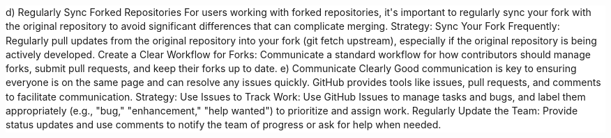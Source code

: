 d) Regularly Sync Forked Repositories
For users working with forked repositories, it's important to regularly sync your fork with the original repository to avoid significant differences that can complicate merging.
Strategy:
Sync Your Fork Frequently: Regularly pull updates from the original repository into your fork (git fetch upstream), especially if the original repository is being actively developed.
Create a Clear Workflow for Forks: Communicate a standard workflow for how contributors should manage forks, submit pull requests, and keep their forks up to date.
e) Communicate Clearly
Good communication is key to ensuring everyone is on the same page and can resolve any issues quickly. GitHub provides tools like issues, pull requests, and comments to facilitate communication.
Strategy:
Use Issues to Track Work: Use GitHub Issues to manage tasks and bugs, and label them appropriately (e.g., "bug," "enhancement," "help wanted") to prioritize and assign work.
Regularly Update the Team: Provide status updates and use comments to notify the team of progress or ask for help when needed.
